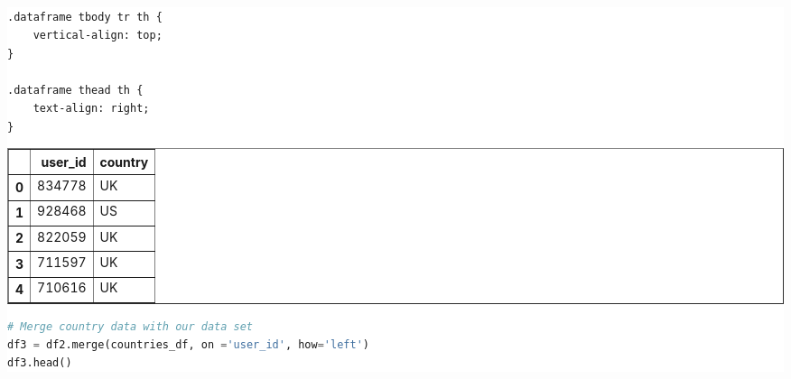     .dataframe tbody tr th {
        vertical-align: top;
    }

    .dataframe thead th {
        text-align: right;
    }
</style>
<table border="1" class="dataframe">
  <thead>
    <tr style="text-align: right;">
      <th></th>
      <th>user_id</th>
      <th>country</th>
    </tr>
  </thead>
  <tbody>
    <tr>
      <th>0</th>
      <td>834778</td>
      <td>UK</td>
    </tr>
    <tr>
      <th>1</th>
      <td>928468</td>
      <td>US</td>
    </tr>
    <tr>
      <th>2</th>
      <td>822059</td>
      <td>UK</td>
    </tr>
    <tr>
      <th>3</th>
      <td>711597</td>
      <td>UK</td>
    </tr>
    <tr>
      <th>4</th>
      <td>710616</td>
      <td>UK</td>
    </tr>
  </tbody>
</table>
</div>




```python
# Merge country data with our data set
df3 = df2.merge(countries_df, on ='user_id', how='left')
df3.head()
```
